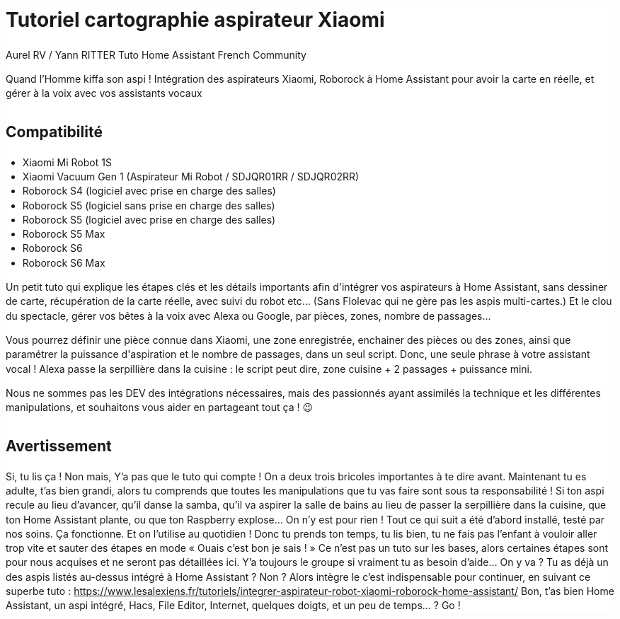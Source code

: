 
# Tutoriel cartographie aspirateur Xiaomi
Aurel RV / Yann RITTER Tuto Home Assistant French Community

Quand l’Homme kiffa son aspi !
Intégration des aspirateurs Xiaomi, Roborock à Home Assistant pour avoir la carte en réelle, et gérer à la voix avec vos assistants vocaux

## Compatibilité
- Xiaomi Mi Robot 1S
- Xiaomi Vacuum Gen 1 (Aspirateur Mi Robot / SDJQR01RR / SDJQR02RR)
- Roborock S4 (logiciel avec prise en charge des salles)
- Roborock S5 (logiciel sans prise en charge des salles)
- Roborock S5 (logiciel avec prise en charge des salles)
- Roborock S5 Max
- Roborock S6
- Roborock S6 Max


Un petit tuto qui explique les étapes clés et les détails importants afin d'intégrer vos aspirateurs à Home Assistant, sans dessiner de carte, récupération de la carte réelle, avec suivi du robot etc...
(Sans Flolevac qui ne gère pas les aspis multi-cartes.)
Et le clou du spectacle, gérer vos bêtes à la voix avec Alexa ou Google, par pièces, zones, nombre de passages...

Vous pourrez définir une pièce connue dans Xiaomi, une zone enregistrée, enchainer des pièces ou des zones, ainsi que paramétrer la puissance d'aspiration et le nombre de passages, dans un seul script. Donc, une seule phrase à votre assistant vocal !
Alexa passe la serpillière dans la cuisine : le script peut dire, zone cuisine + 2 passages + puissance mini.


Nous ne sommes pas les DEV des intégrations nécessaires, mais des passionnés ayant assimilés la technique et les différentes manipulations, et souhaitons vous aider en partageant tout ça ! 😉

## Avertissement 

Si, tu lis ça ! Non mais, Y’a pas que le tuto qui compte ! On a deux trois bricoles importantes à te dire avant.
Maintenant tu es adulte, t’as bien grandi, alors tu comprends que toutes les manipulations que tu vas faire sont sous ta responsabilité !
Si ton aspi recule au lieu d’avancer, qu’il danse la samba, qu’il va aspirer la salle de bains au lieu de passer la serpillière dans la cuisine, que ton Home Assistant plante, ou que ton Raspberry explose… On n’y est pour rien !
Tout ce qui suit a été d’abord installé, testé par nos soins. Ça fonctionne. Et on l’utilise au quotidien !
Donc tu prends ton temps, tu lis bien, tu ne fais pas l’enfant à vouloir aller trop vite et sauter des étapes en mode « Ouais c’est bon je sais ! »
Ce n’est pas un tuto sur les bases, alors certaines étapes sont pour nous acquises et ne seront pas détaillées ici. Y’a toujours le groupe si vraiment tu as besoin d’aide…
On y va ?
Tu as déjà un des aspis listés au-dessus intégré à Home Assistant ?
Non ? Alors intègre le c’est indispensable pour continuer, en suivant ce superbe tuto :
https://www.lesalexiens.fr/tutoriels/integrer-aspirateur-robot-xiaomi-roborock-home-assistant/
Bon, t’as bien Home Assistant, un aspi intégré, Hacs, File Editor, Internet, quelques doigts, et un peu de temps… ?
Go !
